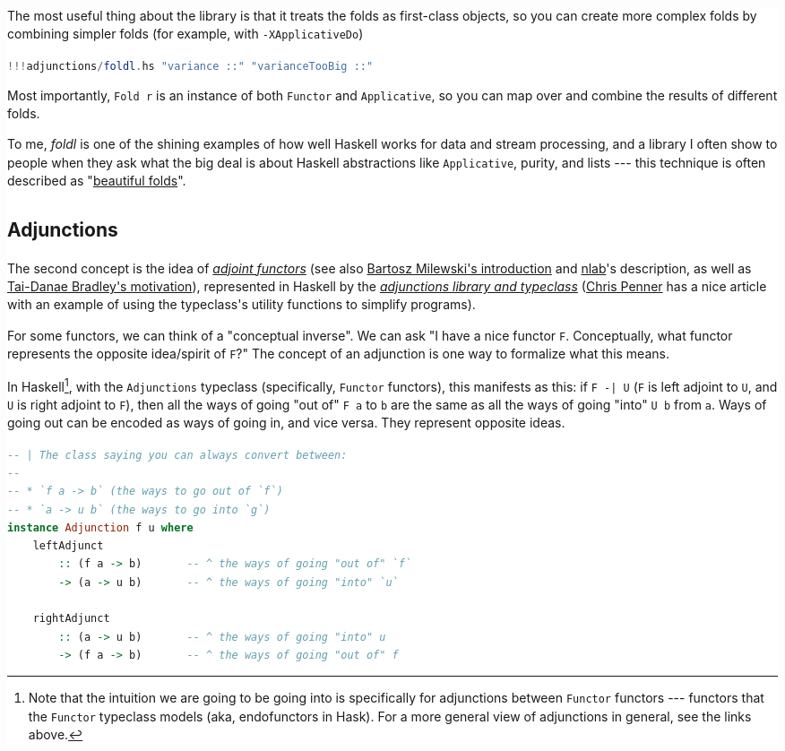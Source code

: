 The most useful thing about the library is that it treats the folds as
first-class objects, so you can create more complex folds by combining simpler
folds (for example, with `-XApplicativeDo`)

```haskell
!!!adjunctions/foldl.hs "variance ::" "varianceTooBig ::"
```

Most importantly, `Fold r` is an instance of both `Functor` and `Applicative`,
so you can map over and combine the results of different folds.

To me, *foldl* is one of the shining examples of how well Haskell works for
data and stream processing, and a library I often show to people when they ask
what the big deal is about Haskell abstractions like `Applicative`, purity, and
lists --- this technique is often described as "[beautiful folds][beautiful]".

[beautiful]: https://www.google.com/search?q=beautiful+folds

Adjunctions
-----------

The second concept is the idea of *[adjoint functors][]* (see also [Bartosz
Milewski's introduction][bartosz] and [nlab][]'s description, as well as
[Tai-Danae Bradley's motivation][tdb]), represented in
Haskell by the *[adjunctions library and typeclass][adjunctions]* ([Chris
Penner][] has a nice article with an example of using the typeclass's utility
functions to simplify programs).

[adjoint functors]: https://en.wikipedia.org/wiki/Adjoint_functors
[Chris Penner]: https://chrispenner.ca/posts/adjunction-battleship
[bartosz]: https://bartoszmilewski.com/2016/04/18/adjunctions/
[nlab]: https://ncatlab.org/nlab/show/adjoint+functor
[adjunctions]: https://hackage.haskell.org/package/adjunctions/docs/Data-Functor-Adjunction.html
[tdb]: https://www.math3ma.com/blog/what-is-an-adjunction-part-1

For some functors, we can think of a "conceptual inverse". We can ask "I have a
nice functor `F`.   Conceptually, what functor represents the opposite
idea/spirit of `F`?"  The concept of an adjunction is one way to formalize what
this means.

In Haskell[^haskell], with the `Adjunctions` typeclass (specifically, `Functor`
functors), this manifests as this: if `F -| U` (`F` is
left adjoint to `U`, and `U` is right adjoint to `F`), then all the ways of
going "out of" `F a` to `b` are the same as all the ways of going "into" `U b`
from `a`.  Ways of going out can be encoded as ways of going in, and vice
versa.  They represent opposite ideas.

```haskell
-- | The class saying you can always convert between:
--
-- * `f a -> b` (the ways to go out of `f`)
-- * `a -> u b` (the ways to go into `g`)
instance Adjunction f u where
    leftAdjunct
        :: (f a -> b)       -- ^ the ways of going "out of" `f`
        -> (a -> u b)       -- ^ the ways of going "into" `u`

    rightAdjunct
        :: (a -> u b)       -- ^ the ways of going "into" u
        -> (f a -> b)       -- ^ the ways of going "out of" f
```

[^haskell]: Note that the intuition we are going to be going into is
specifically for adjunctions between `Functor` functors --- functors that the
`Functor` typeclass models (aka, endofunctors in Hask).  For a more general
view of adjunctions in general, see the links above.


[foldl]: http://hackage.haskell.org/package/foldl
[polarity]: https://www.foldl.io/posts/pos-neg-functions/
[^index]: As it so happens, `fold` is actually exactly `index` for
[Rep]: https://hackage.haskell.org/package/adjunctions/docs/Data-Functor-Rep.html
[^envlist]: The name here is inspired by the [`Env` comonad][env] --- `EnvList
[env]: https://hackage.haskell.org/package/comonad/docs/Control-Comonad-Trans-Env.html
[dyad]: https://starwars.fandom.com/wiki/Dyad_in_the_Force
[^default]: We should also be able to define it using `tabulateAdjunction` and
[adjmonad]: https://bartoszmilewski.com/2016/12/27/monads-categorically/
[monads]: http://www.stephendiehl.com/posts/adjunctions.html
[state]: https://hackage.haskell.org/package/transformers/docs/Control-Monad-Trans-State-Lazy.html
[repstate]: https://hackage.haskell.org/package/adjunctions/docs/Control-Monad-Representable-State.html
[repstore]: https://hackage.haskell.org/package/adjunctions/docs/Control-Comonad-Representable-Store.html
[store]: https://hackage.haskell.org/package/comonad/docs/Control-Comonad-Store.html
[foldable]: https://hackage.haskell.org/package/recursion-schemes/docs/Data-Functor-Foldable.html
[^munu]: They are only equivalent in Haskell because of laziness --- in strict
[cofree]: https://hackage.haskell.org/package/free/docs/Control-Comonad-Cofree.html
[^moore]: Some might recognize `Cofree ((->) r)` as a common way of
[Moore machine]: https://en.wikipedia.org/wiki/Moore_machine
[mooreless]: https://www.schoolofhaskell.com/user/edwardk/moore/for-less
[Sum]: https://hackage.haskell.org/package/base/docs/Data-Functor-Sum.html
[^eladjoint]: The instance is [written out here][elinstance].
[^tabulate]: Implementing a `tabulate` equivalent ([solution here][tabex])
[patreon]: https://www.patreon.com/justinle/overview